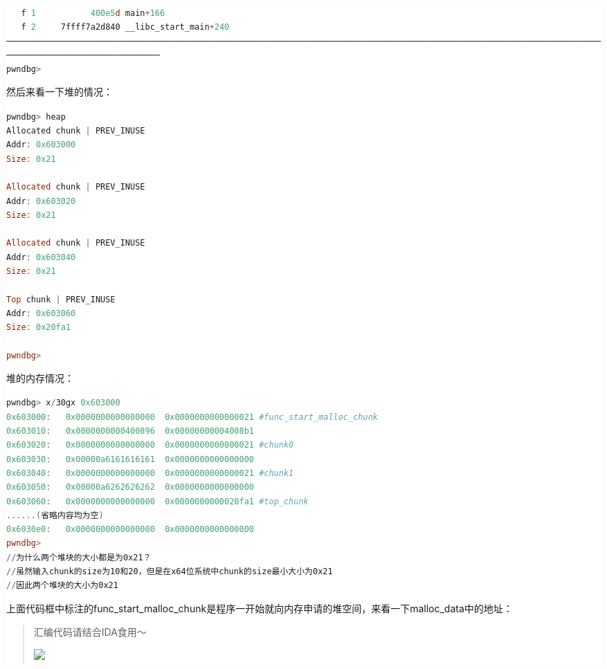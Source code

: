 ```powershell
   f 1           400e5d main+166
   f 2     7ffff7a2d840 __libc_start_main+240
───────────────────────────────────────────────────────────────────────────────────────────────────────────────────────────────────────────────────────
pwndbg>
```

然后来看一下堆的情况：

```powershell
pwndbg> heap
Allocated chunk | PREV_INUSE
Addr: 0x603000
Size: 0x21

Allocated chunk | PREV_INUSE
Addr: 0x603020
Size: 0x21

Allocated chunk | PREV_INUSE
Addr: 0x603040
Size: 0x21

Top chunk | PREV_INUSE
Addr: 0x603060
Size: 0x20fa1

pwndbg> 
```

堆的内存情况：

```powershell
pwndbg> x/30gx 0x603000
0x603000:	0x0000000000000000	0x0000000000000021 #func_start_malloc_chunk
0x603010:	0x0000000000400896	0x00000000004008b1
0x603020:	0x0000000000000000	0x0000000000000021 #chunk0
0x603030:	0x00000a6161616161	0x0000000000000000
0x603040:	0x0000000000000000	0x0000000000000021 #chunk1
0x603050:	0x00000a6262626262	0x0000000000000000
0x603060:	0x0000000000000000	0x0000000000020fa1 #top_chunk
......(省略内容均为空)
0x6030e0:	0x0000000000000000	0x0000000000000000
pwndbg> 
//为什么两个堆块的大小都是为0x21？
//虽然输入chunk的size为10和20，但是在x64位系统中chunk的size最小大小为0x21
//因此两个堆块的大小为0x21
```

上面代码框中标注的func_start_malloc_chunk是程序一开始就向内存申请的堆空间，来看一下malloc_data中的地址：

> 汇编代码请结合IDA食用～
>
> ![](https://cdn.nlark.com/yuque/0/2020/png/574026/1605165129461-bcb1560b-f248-42c6-ad24-aea80dd37670.png)
>
